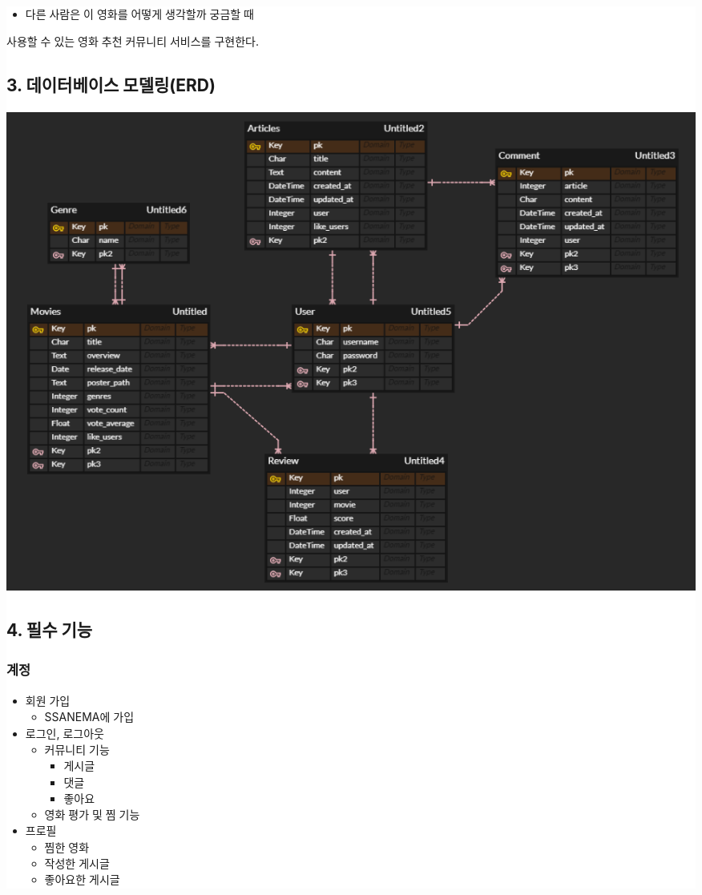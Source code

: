 - 다른 사람은 이 영화를 어떻게 생각할까 궁금할 때

사용할 수 있는 영화 추천 커뮤니티 서비스를 구현한다.



## 3. 데이터베이스 모델링(ERD)

![image-20220526220152180](README.assets/image-20220526220152180.png)



## 4. 필수 기능

### 계정

- 회원 가입
  - SSANEMA에 가입
- 로그인, 로그아웃
  - 커뮤니티 기능
    - 게시글
    - 댓글
    - 좋아요
  - 영화 평가 및 찜 기능
- 프로필
  - 찜한 영화
  - 작성한 게시글
  - 좋아요한 게시글
